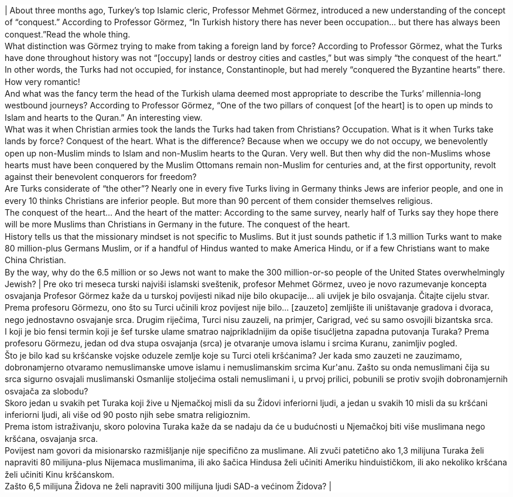 | About three months ago, Turkey’s top Islamic cleric, Professor Mehmet Görmez, introduced a new understanding of the concept of “conquest.” According to Professor Görmez, “In Turkish history there has never been occupation... but there has always been conquest.”Read the whole thing.<br/>What distinction was Görmez trying to make from taking a foreign land by force? According to Professor Görmez, what the Turks have done throughout history was not “[occupy] lands or destroy cities and castles,” but was simply “the conquest of the heart.” In other words, the Turks had not occupied, for instance, Constantinople, but had merely “conquered the Byzantine hearts” there. How very romantic!<br/>And what was the fancy term the head of the Turkish ulama deemed most appropriate to describe the Turks’ millennia-long westbound journeys? According to Professor Görmez, “One of the two pillars of conquest [of the heart] is to open up minds to Islam and hearts to the Quran.” An interesting view.<br/>What was it when Christian armies took the lands the Turks had taken from Christians? Occupation. What is it when Turks take lands by force? Conquest of the heart. What is the difference? Because when we occupy we do not occupy, we benevolently open up non-Muslim minds to Islam and non-Muslim hearts to the Quran. Very well. But then why did the non-Muslims whose hearts must have been conquered by the Muslim Ottomans remain non-Muslim for centuries and, at the first opportunity, revolt against their benevolent conquerors for freedom?<br/>Are Turks considerate of “the other”? Nearly one in every five Turks living in Germany thinks Jews are inferior people, and one in every 10 thinks Christians are inferior people. But more than 90 percent of them consider themselves religious.<br/>The conquest of the heart... And the heart of the matter: According to the same survey, nearly half of Turks say they hope there will be more Muslims than Christians in Germany in the future. The conquest of the heart.<br/>History tells us that the missionary mindset is not specific to Muslims. But it just sounds pathetic if 1.3 million Turks want to make 80 million-plus Germans Muslim, or if a handful of Hindus wanted to make America Hindu, or if a few Christians want to make China Christian.<br/>By the way, why do the 6.5 million or so Jews not want to make the 300 million-or-so people of the United States overwhelmingly Jewish? | Pre oko tri meseca turski najviši islamski sveštenik, profesor Mehmet Görmez, uveo je novo razumevanje koncepta osvajanja Profesor Görmez kaže da u turskoj povijesti nikad nije bilo okupacije... ali uvijek je bilo osvajanja. Čitajte cijelu stvar.<br/>Prema profesoru Görmezu, ono što su Turci učinili kroz povijest nije bilo... [zauzeto] zemljište ili uništavanje gradova i dvoraca, nego jednostavno osvajanje srca. Drugim riječima, Turci nisu zauzeli, na primjer, Carigrad, već su samo osvojili bizantska srca.<br/>I koji je bio fensi termin koji je šef turske ulame smatrao najprikladnijim da opiše tisućljetna zapadna putovanja Turaka? Prema profesoru Görmezu, jedan od dva stupa osvajanja (srca) je otvaranje umova islamu i srcima Kuranu, zanimljiv pogled.<br/>Što je bilo kad su kršćanske vojske oduzele zemlje koje su Turci oteli kršćanima? Jer kada smo zauzeti ne zauzimamo, dobronamjerno otvaramo nemuslimanske umove islamu i nemuslimanskim srcima Kur'anu. Zašto su onda nemuslimani čija su srca sigurno osvajali muslimanski Osmanlije stoljećima ostali nemuslimani i, u prvoj prilici, pobunili se protiv svojih dobronamjernih osvajača za slobodu?<br/>Skoro jedan u svakih pet Turaka koji žive u Njemačkoj misli da su Židovi inferiorni ljudi, a jedan u svakih 10 misli da su kršćani inferiorni ljudi, ali više od 90 posto njih sebe smatra religioznim.<br/>Prema istom istraživanju, skoro polovina Turaka kaže da se nadaju da će u budućnosti u Njemačkoj biti više muslimana nego kršćana, osvajanja srca.<br/>Povijest nam govori da misionarsko razmišljanje nije specifično za muslimane. Ali zvuči patetično ako 1,3 milijuna Turaka želi napraviti 80 milijuna-plus Nijemaca muslimanima, ili ako šačica Hindusa želi učiniti Ameriku hinduističkom, ili ako nekoliko kršćana želi učiniti Kinu kršćanskom.<br/>Zašto 6,5 milijuna Židova ne želi napraviti 300 milijuna ljudi SAD-a većinom Židova? |